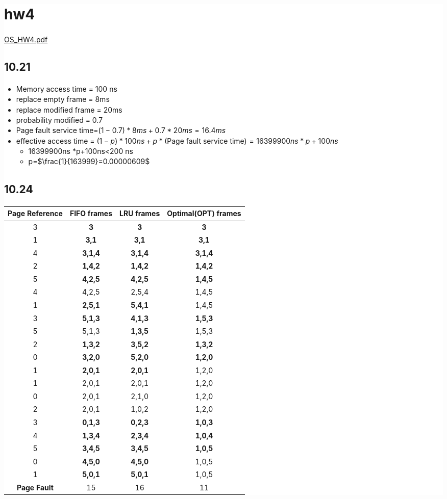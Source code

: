 # hw4

[OS_HW4.pdf](../../assets/pdf/operating_system_HW4.pdf)

## 10.21
* Memory access time = 100 ns
* replace empty frame = 8ms
* replace modified frame = 20ms
* probability modified = 0.7
* Page fault service time=$(1-0.7)* 8ms + 0.7 * 20ms =16.4ms$
* effective access time = $(1-p)*100ns + p * (\text{Page fault service time})=16399900ns *p+100ns$
  *  16399900ns *p+100ns<200 ns
  *  p=$\frac{1}{163999}=0.00000609$


## 10.24

| Page Reference | FIFO frames | LRU frames | Optimal(OPT) frames |
|:--------------:|:-----------:|:----------:|:-------------------:|
|       3        |    **3**    |   **3**    |        **3**        |
|       1        |   **3,1**   |  **3,1**   |       **3,1**       |
|       4        |  **3,1,4**  | **3,1,4**  |      **3,1,4**      |
|       2        |  **1,4,2**  | **1,4,2**  |      **1,4,2**      |
|       5        |  **4,2,5**  | **4,2,5**  |      **1,4,5**      |
|       4        |    4,2,5    |   2,5,4    |        1,4,5        |
|       1        |  **2,5,1**  | **5,4,1**  |        1,4,5        |
|       3        |  **5,1,3**  | **4,1,3**  |      **1,5,3**      |
|       5        |    5,1,3    | **1,3,5**  |        1,5,3        |
|       2        |  **1,3,2**  | **3,5,2**  |      **1,3,2**      |
|       0        |  **3,2,0**  | **5,2,0**  |      **1,2,0**      |
|       1        |  **2,0,1**  | **2,0,1**  |        1,2,0        |
|       1        |    2,0,1    |   2,0,1    |        1,2,0        |
|       0        |    2,0,1    |   2,1,0    |        1,2,0        |
|       2        |    2,0,1    |   1,0,2    |        1,2,0        |
|       3        |  **0,1,3**  | **0,2,3**  |      **1,0,3**      |
|       4        |  **1,3,4**  | **2,3,4**  |      **1,0,4**      |
|       5        |  **3,4,5**  | **3,4,5**  |      **1,0,5**      |
|       0        |  **4,5,0**  | **4,5,0**  |        1,0,5        |
|       1        |  **5,0,1**  | **5,0,1**  |        1,0,5        |
| **Page Fault** |     15      |     16     |         11          |

